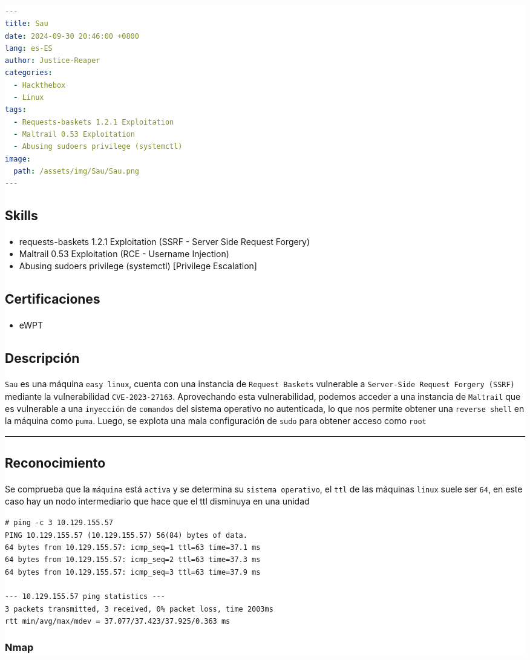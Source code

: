 ```yaml
---
title: Sau
date: 2024-09-30 20:46:00 +0800
lang: es-ES
author: Justice-Reaper
categories:
  - Hackthebox
  - Linux
tags:
  - Requests-baskets 1.2.1 Exploitation
  - Maltrail 0.53 Exploitation
  - Abusing sudoers privilege (systemctl)
image:
  path: /assets/img/Sau/Sau.png
---
```


## Skills

- requests-baskets 1.2.1 Exploitation (SSRF - Server Side Request Forgery)
- Maltrail 0.53 Exploitation (RCE - Username Injection)
- Abusing sudoers privilege (systemctl) [Privilege Escalation]
  
## Certificaciones

- eWPT
  
## Descripción

`Sau` es una máquina `easy linux`, cuenta con una instancia de `Request Baskets` vulnerable a `Server-Side Request Forgery (SSRF)` mediante la vulnerabilidad `CVE-2023-27163`. Aprovechando esta vulnerabilidad, podemos acceder a una instancia de `Maltrail` que es vulnerable a una `inyección` de `comandos` del sistema operativo no autenticada, lo que nos permite obtener una `reverse shell` en la máquina como `puma`. Luego, se explota una mala configuración de `sudo` para obtener acceso como `root`

---
## Reconocimiento

Se comprueba que la `máquina` está `activa` y se determina su `sistema operativo`, el `ttl` de las máquinas `linux` suele ser `64`, en este caso hay un nodo intermediario que hace que el ttl disminuya en una unidad

```
# ping -c 3 10.129.155.57
PING 10.129.155.57 (10.129.155.57) 56(84) bytes of data.
64 bytes from 10.129.155.57: icmp_seq=1 ttl=63 time=37.1 ms
64 bytes from 10.129.155.57: icmp_seq=2 ttl=63 time=37.3 ms
64 bytes from 10.129.155.57: icmp_seq=3 ttl=63 time=37.9 ms

--- 10.129.155.57 ping statistics ---
3 packets transmitted, 3 received, 0% packet loss, time 2003ms
rtt min/avg/max/mdev = 37.077/37.423/37.925/0.363 ms
```
### Nmap
